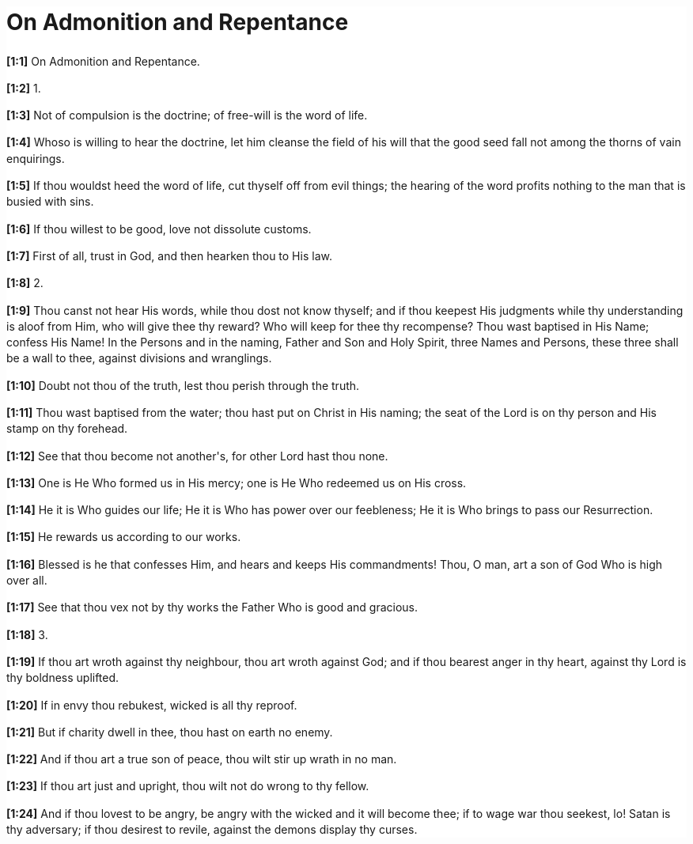 # On Admonition and Repentance

**[1:1]** On Admonition and Repentance.

**[1:2]** 1.

**[1:3]** Not of compulsion is the doctrine; of free-will is the word of life.

**[1:4]** Whoso is willing to hear the doctrine, let him cleanse the field of his will that the good seed fall not among the thorns of vain enquirings.

**[1:5]** If thou wouldst heed the word of life, cut thyself off from evil things; the hearing of the word profits nothing to the man that is busied with sins.

**[1:6]** If thou willest to be good, love not dissolute customs.

**[1:7]** First of all, trust in God, and then hearken thou to His law.

**[1:8]** 2.

**[1:9]** Thou canst not hear His words, while thou dost not know thyself; and if thou keepest His judgments while thy understanding is aloof from Him, who will give thee thy reward?  Who will keep for thee thy recompense?  Thou wast baptised in His Name; confess His Name!  In the Persons and in the naming, Father and Son and Holy Spirit, three Names and Persons, these three shall be a wall to thee, against divisions and wranglings.

**[1:10]** Doubt not thou of the truth, lest thou perish through the truth.

**[1:11]** Thou wast baptised from the water; thou hast put on Christ in His naming; the seat of the Lord is on thy person and His stamp on thy forehead.

**[1:12]** See that thou become not another's, for other Lord hast thou none.

**[1:13]** One is He Who formed us in His mercy; one is He Who redeemed us on His cross.

**[1:14]** He it is Who guides our life; He it is Who has power over our feebleness; He it is Who brings to pass our Resurrection.

**[1:15]** He rewards us according to our works.

**[1:16]** Blessed is he that confesses Him, and hears and keeps His commandments!  Thou, O man, art a son of God Who is high over all.

**[1:17]** See that thou vex not by thy works the Father Who is good and gracious.

**[1:18]** 3.

**[1:19]** If thou art wroth against thy neighbour, thou art wroth against God; and if thou bearest anger in thy heart, against thy Lord is thy boldness uplifted.

**[1:20]** If in envy thou rebukest, wicked is all thy reproof.

**[1:21]** But if charity dwell in thee, thou hast on earth no enemy.

**[1:22]** And if thou art a true son of peace, thou wilt stir up wrath in no man.

**[1:23]** If thou art just and upright, thou wilt not do wrong to thy fellow.

**[1:24]** And if thou lovest to be angry, be angry with the wicked and it will become thee; if to wage war thou seekest, lo! Satan is thy adversary; if thou desirest to revile, against the demons display thy curses.
